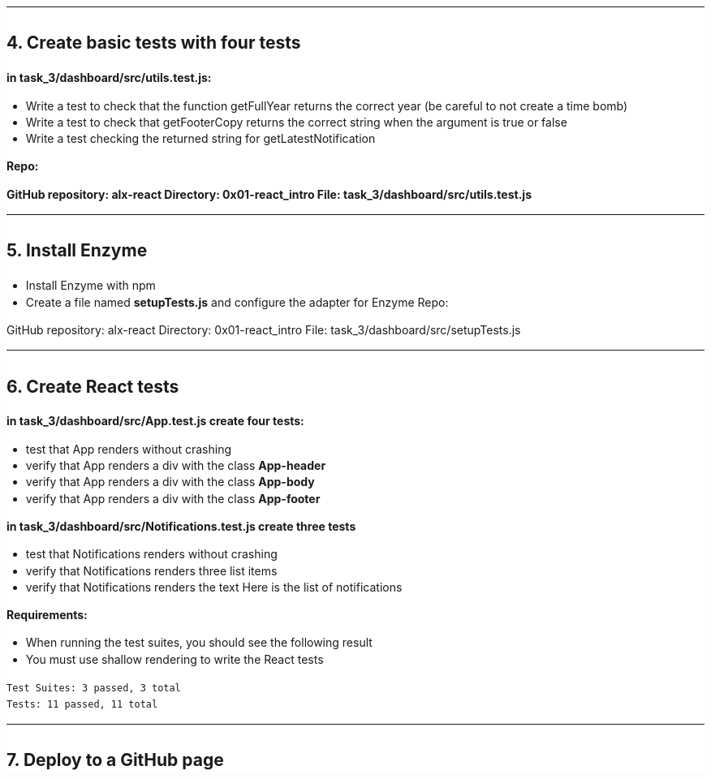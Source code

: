 
***
## 4. Create basic tests with four tests

**in task_3/dashboard/src/utils.test.js:**

- Write a test to check that the function getFullYear returns the correct year (be careful to not create a time bomb)
- Write a test to check that getFooterCopy returns the correct string when the argument is true or false
- Write a test checking the returned string for getLatestNotification

**Repo:**

**GitHub repository: alx-react
Directory: 0x01-react_intro
**File: task_3/dashboard/src/utils.test.js****
***

## 5. Install Enzyme

- Install Enzyme with npm
- Create a file named **setupTests.js** and configure the adapter for Enzyme
Repo:

GitHub repository: alx-react
Directory: 0x01-react_intro
File: task_3/dashboard/src/setupTests.js
***
## 6. Create React tests

**in task_3/dashboard/src/App.test.js create four tests:**

- test that App renders without crashing
- verify that App renders a div with the class **App-header**
- verify that App renders a div with the class **App-body**
- verify that App renders a div with the class **App-footer**

**in task_3/dashboard/src/Notifications.test.js create three tests**

- test that Notifications renders without crashing
- verify that Notifications renders three list items
- verify that Notifications renders the text Here is the list of notifications

**Requirements:**

- When running the test suites, you should see the following result
- You must use shallow rendering to write the React tests
```
Test Suites: 3 passed, 3 total
Tests: 11 passed, 11 total
```
***
## 7. Deploy to a GitHub page
